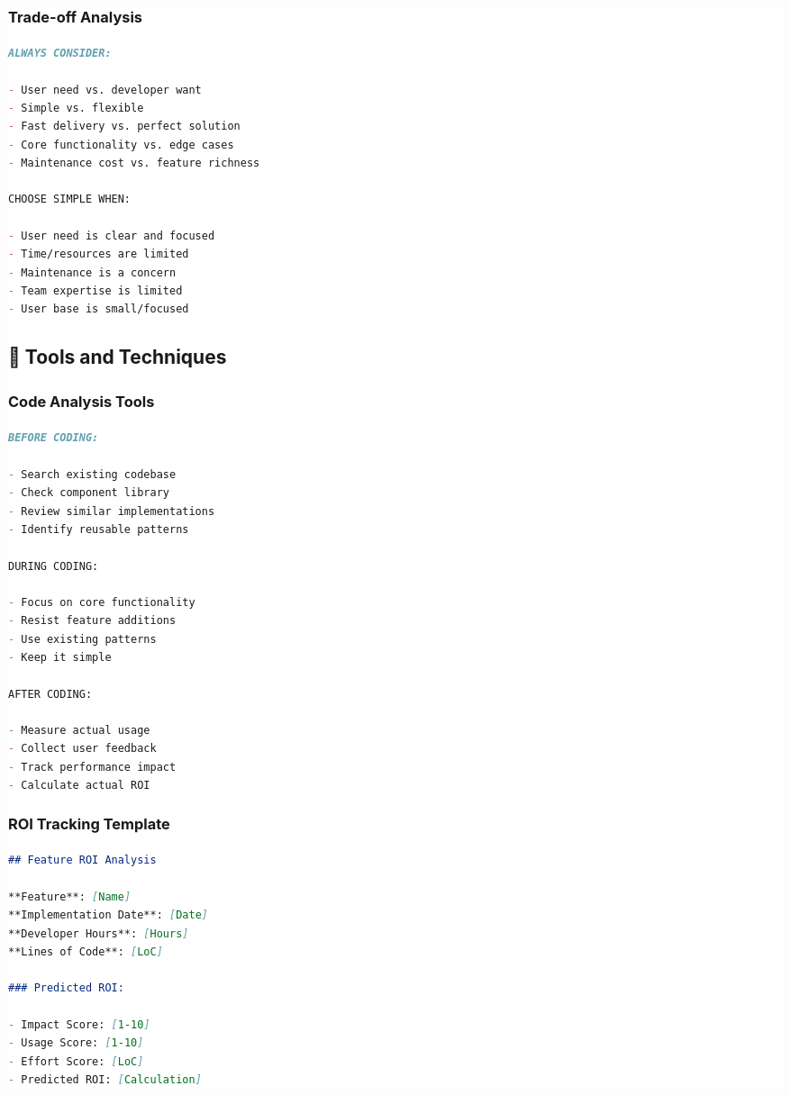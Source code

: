 ### Trade-off Analysis

```markdown
ALWAYS CONSIDER:

- User need vs. developer want
- Simple vs. flexible
- Fast delivery vs. perfect solution
- Core functionality vs. edge cases
- Maintenance cost vs. feature richness

CHOOSE SIMPLE WHEN:

- User need is clear and focused
- Time/resources are limited
- Maintenance is a concern
- Team expertise is limited
- User base is small/focused
```

## 🔧 Tools and Techniques

### Code Analysis Tools

```markdown
BEFORE CODING:

- Search existing codebase
- Check component library
- Review similar implementations
- Identify reusable patterns

DURING CODING:

- Focus on core functionality
- Resist feature additions
- Use existing patterns
- Keep it simple

AFTER CODING:

- Measure actual usage
- Collect user feedback
- Track performance impact
- Calculate actual ROI
```

### ROI Tracking Template

```markdown
## Feature ROI Analysis

**Feature**: [Name]
**Implementation Date**: [Date]
**Developer Hours**: [Hours]
**Lines of Code**: [LoC]

### Predicted ROI:

- Impact Score: [1-10]
- Usage Score: [1-10]
- Effort Score: [LoC]
- Predicted ROI: [Calculation]

```